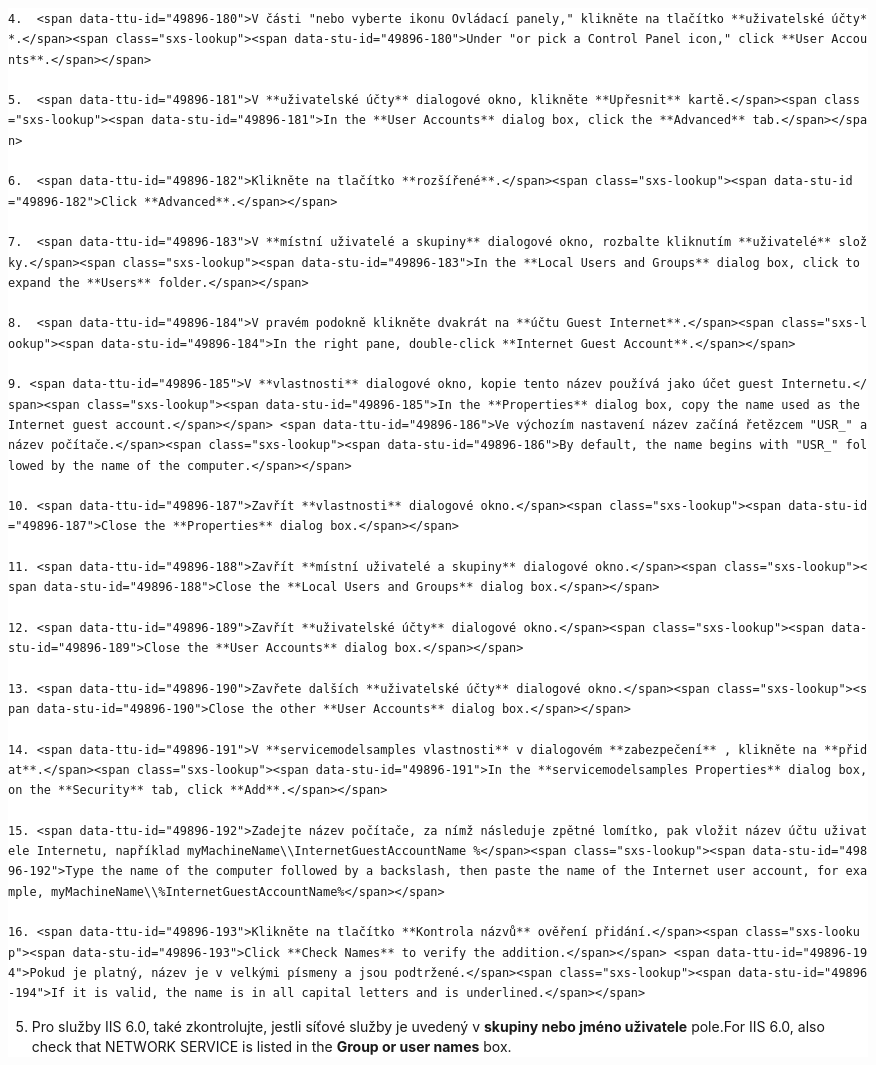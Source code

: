     4.  <span data-ttu-id="49896-180">V části "nebo vyberte ikonu Ovládací panely," klikněte na tlačítko **uživatelské účty**.</span><span class="sxs-lookup"><span data-stu-id="49896-180">Under "or pick a Control Panel icon," click **User Accounts**.</span></span>  
  
    5.  <span data-ttu-id="49896-181">V **uživatelské účty** dialogové okno, klikněte **Upřesnit** kartě.</span><span class="sxs-lookup"><span data-stu-id="49896-181">In the **User Accounts** dialog box, click the **Advanced** tab.</span></span>  
  
    6.  <span data-ttu-id="49896-182">Klikněte na tlačítko **rozšířené**.</span><span class="sxs-lookup"><span data-stu-id="49896-182">Click **Advanced**.</span></span>  
  
    7.  <span data-ttu-id="49896-183">V **místní uživatelé a skupiny** dialogové okno, rozbalte kliknutím **uživatelé** složky.</span><span class="sxs-lookup"><span data-stu-id="49896-183">In the **Local Users and Groups** dialog box, click to expand the **Users** folder.</span></span>  
  
    8.  <span data-ttu-id="49896-184">V pravém podokně klikněte dvakrát na **účtu Guest Internet**.</span><span class="sxs-lookup"><span data-stu-id="49896-184">In the right pane, double-click **Internet Guest Account**.</span></span>  
  
    9. <span data-ttu-id="49896-185">V **vlastnosti** dialogové okno, kopie tento název používá jako účet guest Internetu.</span><span class="sxs-lookup"><span data-stu-id="49896-185">In the **Properties** dialog box, copy the name used as the Internet guest account.</span></span> <span data-ttu-id="49896-186">Ve výchozím nastavení název začíná řetězcem "USR_" a název počítače.</span><span class="sxs-lookup"><span data-stu-id="49896-186">By default, the name begins with "USR_" followed by the name of the computer.</span></span>  
  
    10. <span data-ttu-id="49896-187">Zavřít **vlastnosti** dialogové okno.</span><span class="sxs-lookup"><span data-stu-id="49896-187">Close the **Properties** dialog box.</span></span>  
  
    11. <span data-ttu-id="49896-188">Zavřít **místní uživatelé a skupiny** dialogové okno.</span><span class="sxs-lookup"><span data-stu-id="49896-188">Close the **Local Users and Groups** dialog box.</span></span>  
  
    12. <span data-ttu-id="49896-189">Zavřít **uživatelské účty** dialogové okno.</span><span class="sxs-lookup"><span data-stu-id="49896-189">Close the **User Accounts** dialog box.</span></span>  
  
    13. <span data-ttu-id="49896-190">Zavřete dalších **uživatelské účty** dialogové okno.</span><span class="sxs-lookup"><span data-stu-id="49896-190">Close the other **User Accounts** dialog box.</span></span>  
  
    14. <span data-ttu-id="49896-191">V **servicemodelsamples vlastnosti** v dialogovém **zabezpečení** , klikněte na **přidat**.</span><span class="sxs-lookup"><span data-stu-id="49896-191">In the **servicemodelsamples Properties** dialog box, on the **Security** tab, click **Add**.</span></span>  
  
    15. <span data-ttu-id="49896-192">Zadejte název počítače, za nímž následuje zpětné lomítko, pak vložit název účtu uživatele Internetu, například myMachineName\\InternetGuestAccountName %</span><span class="sxs-lookup"><span data-stu-id="49896-192">Type the name of the computer followed by a backslash, then paste the name of the Internet user account, for example, myMachineName\\%InternetGuestAccountName%</span></span>  
  
    16. <span data-ttu-id="49896-193">Klikněte na tlačítko **Kontrola názvů** ověření přidání.</span><span class="sxs-lookup"><span data-stu-id="49896-193">Click **Check Names** to verify the addition.</span></span> <span data-ttu-id="49896-194">Pokud je platný, název je v velkými písmeny a jsou podtržené.</span><span class="sxs-lookup"><span data-stu-id="49896-194">If it is valid, the name is in all capital letters and is underlined.</span></span>  
  
5.  <span data-ttu-id="49896-195">Pro služby IIS 6.0, také zkontrolujte, jestli síťové služby je uvedený v **skupiny nebo jméno uživatele** pole.</span><span class="sxs-lookup"><span data-stu-id="49896-195">For IIS 6.0, also check that NETWORK SERVICE is listed in the **Group or user names** box.</span></span>  
  
